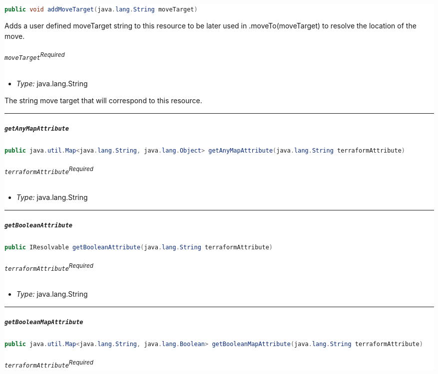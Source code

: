 ```java
public void addMoveTarget(java.lang.String moveTarget)
```

Adds a user defined moveTarget string to this resource to be later used in .moveTo(moveTarget) to resolve the location of the move.

###### `moveTarget`<sup>Required</sup> <a name="moveTarget" id="@cdktf/provider-okta.appSwa.AppSwa.addMoveTarget.parameter.moveTarget"></a>

- *Type:* java.lang.String

The string move target that will correspond to this resource.

---

##### `getAnyMapAttribute` <a name="getAnyMapAttribute" id="@cdktf/provider-okta.appSwa.AppSwa.getAnyMapAttribute"></a>

```java
public java.util.Map<java.lang.String, java.lang.Object> getAnyMapAttribute(java.lang.String terraformAttribute)
```

###### `terraformAttribute`<sup>Required</sup> <a name="terraformAttribute" id="@cdktf/provider-okta.appSwa.AppSwa.getAnyMapAttribute.parameter.terraformAttribute"></a>

- *Type:* java.lang.String

---

##### `getBooleanAttribute` <a name="getBooleanAttribute" id="@cdktf/provider-okta.appSwa.AppSwa.getBooleanAttribute"></a>

```java
public IResolvable getBooleanAttribute(java.lang.String terraformAttribute)
```

###### `terraformAttribute`<sup>Required</sup> <a name="terraformAttribute" id="@cdktf/provider-okta.appSwa.AppSwa.getBooleanAttribute.parameter.terraformAttribute"></a>

- *Type:* java.lang.String

---

##### `getBooleanMapAttribute` <a name="getBooleanMapAttribute" id="@cdktf/provider-okta.appSwa.AppSwa.getBooleanMapAttribute"></a>

```java
public java.util.Map<java.lang.String, java.lang.Boolean> getBooleanMapAttribute(java.lang.String terraformAttribute)
```

###### `terraformAttribute`<sup>Required</sup> <a name="terraformAttribute" id="@cdktf/provider-okta.appSwa.AppSwa.getBooleanMapAttribute.parameter.terraformAttribute"></a>
